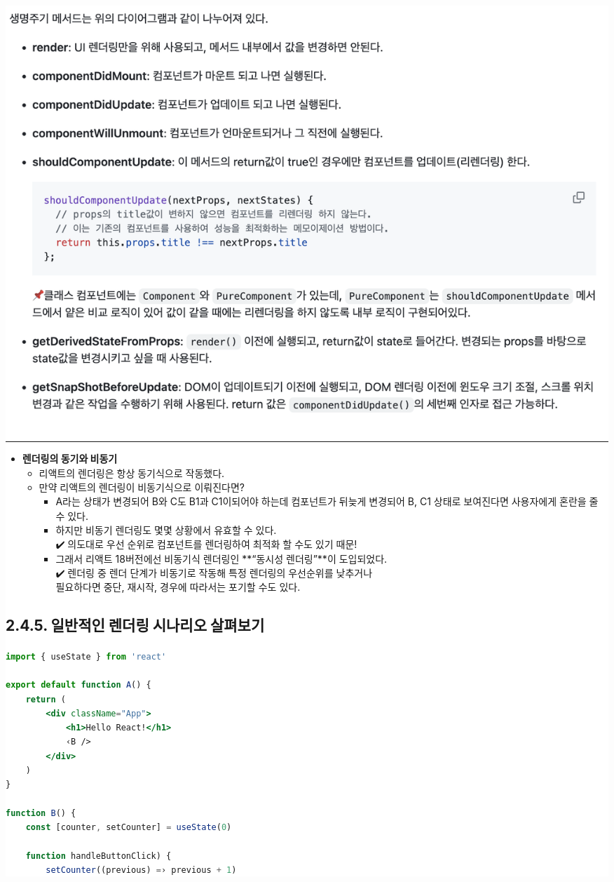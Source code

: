 ![](./커밋단계%20참고%20이미지(2.3참조).png)

---

- **렌더링의 동기와 비동기**
    - 리액트의 렌더링은 항상 동기식으로 작동했다.
    - 만약 리액트의 렌더링이 비동기식으로 이뤄진다면?
        - A라는 상태가 변경되어 B와 C도 B1과 C1이되어야 하는데 컴포넌트가 뒤늦게 변경되어 B, C1 상태로 보여진다면 사용자에게 혼란을 줄 수 있다.
        - 하지만 비동기 렌더링도 몇몇 상황에서 유효할 수 있다.<br>
            ✔️ 의도대로 우선 순위로 컴포넌트를 렌더링하여 최적화 할 수도 있기 때문!
        - 그래서 리액트 18버전에선 비동기식 렌더링인 **“동시성 렌더링”**이 도입되었다.<br>
            ✔️ 렌더링 중 렌더 단계가 비동기로 작동해 특정 렌더링의 우선순위를 낮추거나<br>
            필요하다면 중단, 재시작, 경우에 따라서는 포기할 수도 있다.
                

## 2.4.5. 일반적인 렌더링 시나리오 살펴보기

```jsx
import { useState } from 'react'

export default function A() {
	return (
		<div className="App">
			<h1>Hello React!</h1>
			‹В />
		</div>
	)
}

function B() {
	const [counter, setCounter] = useState(0)

	function handleButtonClick) {
		setCounter((previous) =› previous + 1)
```